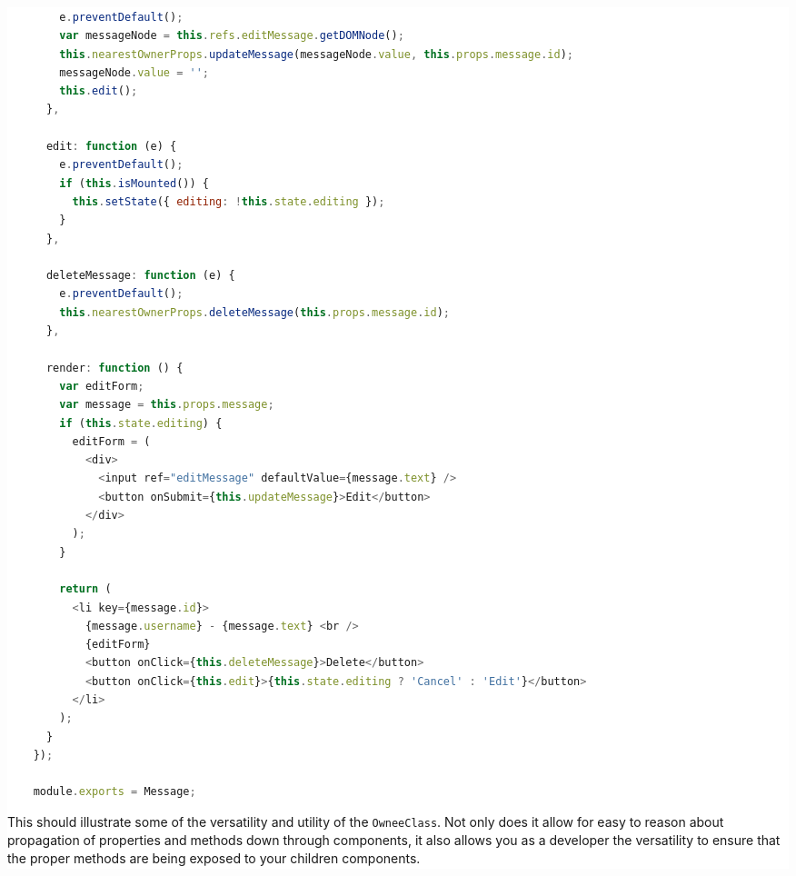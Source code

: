 ```javascript
        e.preventDefault();
        var messageNode = this.refs.editMessage.getDOMNode();
        this.nearestOwnerProps.updateMessage(messageNode.value, this.props.message.id);
        messageNode.value = '';
        this.edit();
      },

      edit: function (e) {
        e.preventDefault();
        if (this.isMounted()) {
          this.setState({ editing: !this.state.editing });
        }
      },

      deleteMessage: function (e) {
        e.preventDefault();
        this.nearestOwnerProps.deleteMessage(this.props.message.id);
      },

      render: function () {
        var editForm;
        var message = this.props.message;
        if (this.state.editing) {
          editForm = (
            <div>
              <input ref="editMessage" defaultValue={message.text} />
              <button onSubmit={this.updateMessage}>Edit</button>
            </div>
          );
        }

        return (
          <li key={message.id}>
            {message.username} - {message.text} <br />
            {editForm}
            <button onClick={this.deleteMessage}>Delete</button>
            <button onClick={this.edit}>{this.state.editing ? 'Cancel' : 'Edit'}</button>
          </li>
        );
      }
    });

    module.exports = Message;
```

This should illustrate some of the versatility and utility of the `OwneeClass`. Not only does it allow for easy to reason about propagation of properties and methods down through components, it also allows you as a developer the versatility to ensure that the proper methods are being exposed to your children components.
